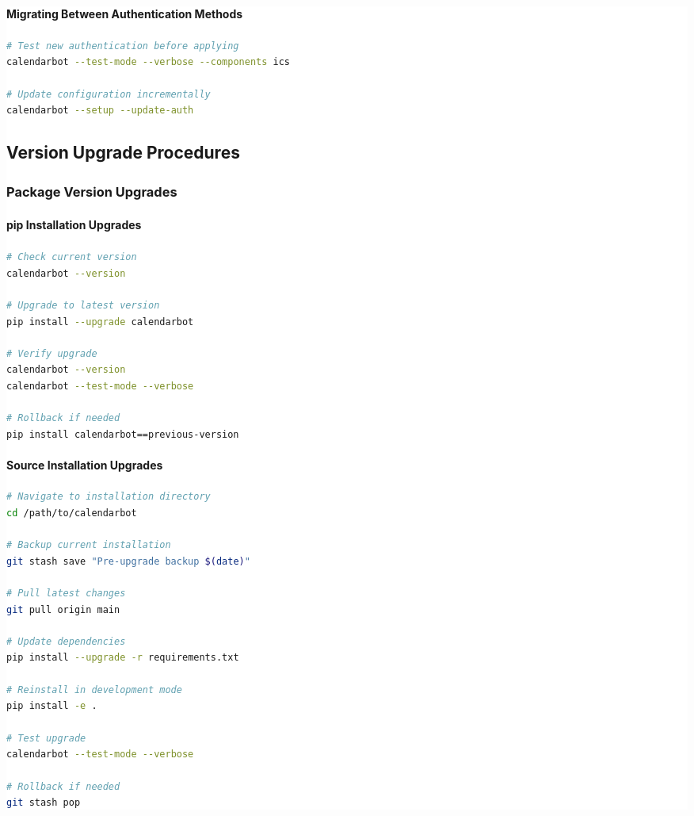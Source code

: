 #### Migrating Between Authentication Methods

```bash
# Test new authentication before applying
calendarbot --test-mode --verbose --components ics

# Update configuration incrementally
calendarbot --setup --update-auth
```

## Version Upgrade Procedures

### Package Version Upgrades

#### pip Installation Upgrades

```bash
# Check current version
calendarbot --version

# Upgrade to latest version
pip install --upgrade calendarbot

# Verify upgrade
calendarbot --version
calendarbot --test-mode --verbose

# Rollback if needed
pip install calendarbot==previous-version
```

#### Source Installation Upgrades

```bash
# Navigate to installation directory
cd /path/to/calendarbot

# Backup current installation
git stash save "Pre-upgrade backup $(date)"

# Pull latest changes
git pull origin main

# Update dependencies
pip install --upgrade -r requirements.txt

# Reinstall in development mode
pip install -e .

# Test upgrade
calendarbot --test-mode --verbose

# Rollback if needed
git stash pop
```
